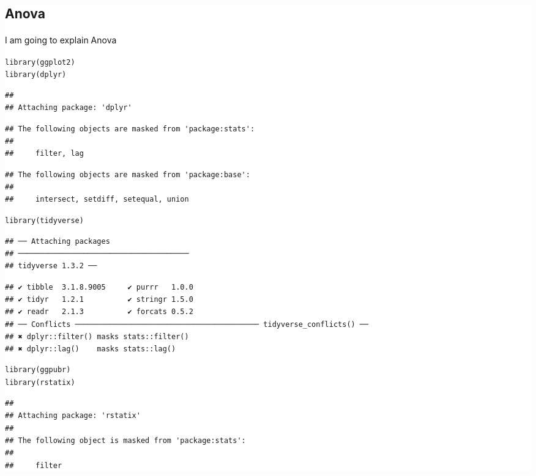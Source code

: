 

</head>

<script src="{{ site.url }}{{ site.baseurl }}/knitr_files/anova_files/header-attrs-2.19/header-attrs.js"></script>

<section class="main-content">
<div id="anova" class="section level2">
<h2>Anova</h2>
<p>I am going to explain Anova</p>
<div class="sourceCode" id="cb1"><pre class="sourceCode r"><code class="sourceCode r"><span id="cb1-1"><a href="#cb1-1" aria-hidden="true" tabindex="-1"></a><span class="fu">library</span>(ggplot2)</span>
<span id="cb1-2"><a href="#cb1-2" aria-hidden="true" tabindex="-1"></a><span class="fu">library</span>(dplyr)</span></code></pre></div>
<pre><code>## 
## Attaching package: &#39;dplyr&#39;</code></pre>
<pre><code>## The following objects are masked from &#39;package:stats&#39;:
## 
##     filter, lag</code></pre>
<pre><code>## The following objects are masked from &#39;package:base&#39;:
## 
##     intersect, setdiff, setequal, union</code></pre>
<div class="sourceCode" id="cb5"><pre class="sourceCode r"><code class="sourceCode r"><span id="cb5-1"><a href="#cb5-1" aria-hidden="true" tabindex="-1"></a><span class="fu">library</span>(tidyverse)</span></code></pre></div>
<pre><code>## ── Attaching packages
## ───────────────────────────────────────
## tidyverse 1.3.2 ──</code></pre>
<pre><code>## ✔ tibble  3.1.8.9005     ✔ purrr   1.0.0     
## ✔ tidyr   1.2.1          ✔ stringr 1.5.0     
## ✔ readr   2.1.3          ✔ forcats 0.5.2     
## ── Conflicts ────────────────────────────────────────── tidyverse_conflicts() ──
## ✖ dplyr::filter() masks stats::filter()
## ✖ dplyr::lag()    masks stats::lag()</code></pre>
<div class="sourceCode" id="cb8"><pre class="sourceCode r"><code class="sourceCode r"><span id="cb8-1"><a href="#cb8-1" aria-hidden="true" tabindex="-1"></a><span class="fu">library</span>(ggpubr)</span>
<span id="cb8-2"><a href="#cb8-2" aria-hidden="true" tabindex="-1"></a><span class="fu">library</span>(rstatix)</span></code></pre></div>
<pre><code>## 
## Attaching package: &#39;rstatix&#39;
## 
## The following object is masked from &#39;package:stats&#39;:
## 
##     filter</code></pre>
